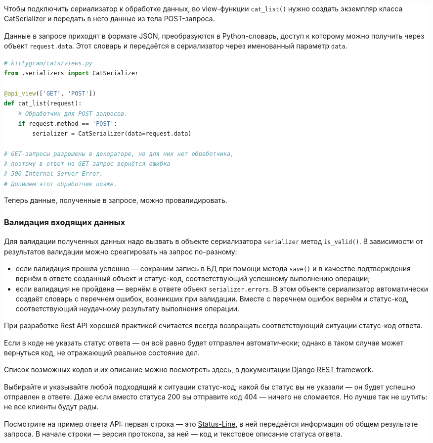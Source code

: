 
Чтобы подключить сериализатор к обработке данных, во view-функции `cat_list()` нужно создать экземпляр класса CatSerializer и передать в него данные из тела POST-запроса.

Данные в запросе приходят в формате JSON, преобразуются в Python-словарь, доступ к которому можно получить через объект `request.data`. Этот словарь и передаётся в сериализатор через именованный параметр `data`.

```python
# kittygram/cats/views.py
from .serializers import CatSerializer

@api_view(['GET', 'POST'])
def cat_list(request):
    # Обработчик для POST-запросов.
    if request.method == 'POST':
        serializer = CatSerializer(data=request.data)

# GET-запросы разрешены в декораторе, но для них нет обработчика, 
# поэтому в ответ на GET-запрос вернётся ошибка 
# 500 Internal Server Error.
# Допишем этот обработчик позже.

```


Теперь данные, полученные в запросе, можно провалидировать.


### Валидация входящих данных

Для валидации полученных данных надо вызвать в объекте сериализатора `serializer` метод `is_valid()`. В зависимости от результатов валидации можно среагировать на запрос по-разному:

- если валидация прошла успешно — сохраним запись в БД при помощи метода `save()` и в качестве подтверждения вернём в ответе созданный объект и статус-код, соответствующий успешному выполнению операции;
- если валидация не пройдена — вернём в ответе объект `serializer.errors`. В этом объекте сериализатор автоматически создаёт словарь с перечнем ошибок, возникших при валидации. Вместе с перечнем ошибок вернём и статус-код, соответствующий неудачному результату выполнения операции.

При разработке Rest API хорошей практикой считается всегда возвращать соответствующий ситуации статус-код ответа.

Если в коде не указать статус ответа — он всё равно будет отправлен автоматически; однако в таком случае может вернуться код, не отражающий реальное состояние дел.

Список возможных кодов и их описание можно посмотреть [здесь, в документации Django REST framework](https://www.django-rest-framework.org/api-guide/status-codes/).


Выбирайте и указывайте любой подходящий к ситуации статус-код; какой бы статус вы не указали — он будет успешно отправлен в ответе. Даже если вместо статуса 200 вы отправите код 404 — ничего не сломается. Но лучше так не шутить: не все клиенты будут рады.

Посмотрите на пример ответа API: первая строка — это [Status-Line](https://httpwg.org/specs/rfc7230.html#status.line), в ней передаётся информация об общем результате запроса. В начале строки — версия протокола, за ней — код и текстовое описание статуса ответа.
